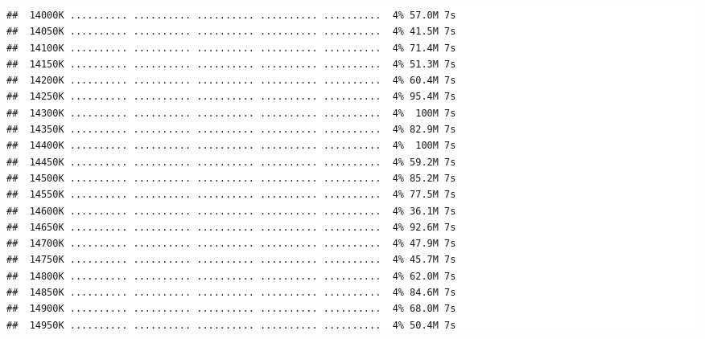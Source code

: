    ##  14000K .......... .......... .......... .......... ..........  4% 57.0M 7s
    ##  14050K .......... .......... .......... .......... ..........  4% 41.5M 7s
    ##  14100K .......... .......... .......... .......... ..........  4% 71.4M 7s
    ##  14150K .......... .......... .......... .......... ..........  4% 51.3M 7s
    ##  14200K .......... .......... .......... .......... ..........  4% 60.4M 7s
    ##  14250K .......... .......... .......... .......... ..........  4% 95.4M 7s
    ##  14300K .......... .......... .......... .......... ..........  4%  100M 7s
    ##  14350K .......... .......... .......... .......... ..........  4% 82.9M 7s
    ##  14400K .......... .......... .......... .......... ..........  4%  100M 7s
    ##  14450K .......... .......... .......... .......... ..........  4% 59.2M 7s
    ##  14500K .......... .......... .......... .......... ..........  4% 85.2M 7s
    ##  14550K .......... .......... .......... .......... ..........  4% 77.5M 7s
    ##  14600K .......... .......... .......... .......... ..........  4% 36.1M 7s
    ##  14650K .......... .......... .......... .......... ..........  4% 92.6M 7s
    ##  14700K .......... .......... .......... .......... ..........  4% 47.9M 7s
    ##  14750K .......... .......... .......... .......... ..........  4% 45.7M 7s
    ##  14800K .......... .......... .......... .......... ..........  4% 62.0M 7s
    ##  14850K .......... .......... .......... .......... ..........  4% 84.6M 7s
    ##  14900K .......... .......... .......... .......... ..........  4% 68.0M 7s
    ##  14950K .......... .......... .......... .......... ..........  4% 50.4M 7s